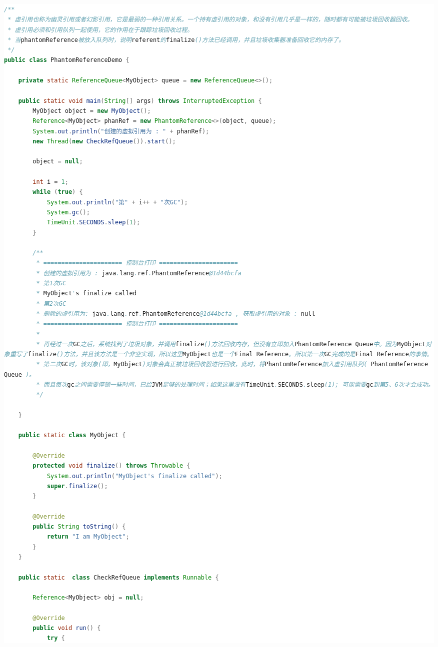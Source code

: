 ~~~java
/**
 * 虚引用也称为幽灵引用或者幻影引用，它是最弱的一种引用关系。一个持有虚引用的对象，和没有引用几乎是一样的，随时都有可能被垃圾回收器回收。
 * 虚引用必须和引用队列一起使用，它的作用在于跟踪垃圾回收过程。
 * 当phantomReference被放入队列时，说明referent的finalize()方法已经调用，并且垃圾收集器准备回收它的内存了。
 */
public class PhantomReferenceDemo {

    private static ReferenceQueue<MyObject> queue = new ReferenceQueue<>();

    public static void main(String[] args) throws InterruptedException {
        MyObject object = new MyObject();
        Reference<MyObject> phanRef = new PhantomReference<>(object, queue);
        System.out.println("创建的虚拟引用为 : " + phanRef);
        new Thread(new CheckRefQueue()).start();

        object = null;

        int i = 1;
        while (true) {
            System.out.println("第" + i++ + "次GC");
            System.gc();
            TimeUnit.SECONDS.sleep(1);
        }

        /**
         * ====================== 控制台打印 ======================
         * 创建的虚拟引用为 : java.lang.ref.PhantomReference@1d44bcfa
         * 第1次GC
         * MyObject's finalize called
         * 第2次GC
         * 删除的虚引用为: java.lang.ref.PhantomReference@1d44bcfa , 获取虚引用的对象 : null
         * ====================== 控制台打印 ======================
         *
         * 再经过一次GC之后，系统找到了垃圾对象，并调用finalize()方法回收内存，但没有立即加入PhantomReference Queue中。因为MyObject对象重写了finalize()方法，并且该方法是一个非空实现，所以这里MyObject也是一个Final Reference。所以第一次GC完成的是Final Reference的事情。
         * 第二次GC时，该对象(即，MyObject)对象会真正被垃圾回收器进行回收，此时，将PhantomReference加入虚引用队列( PhantomReference Queue )。
         * 而且每次gc之间需要停顿一些时间，已给JVM足够的处理时间；如果这里没有TimeUnit.SECONDS.sleep(1); 可能需要gc到第5、6次才会成功。
         */

    }

    public static class MyObject {

        @Override
        protected void finalize() throws Throwable {
            System.out.println("MyObject's finalize called");
            super.finalize();
        }

        @Override
        public String toString() {
            return "I am MyObject";
        }
    }

    public static  class CheckRefQueue implements Runnable {

        Reference<MyObject> obj = null;

        @Override
        public void run() {
            try {
~~~